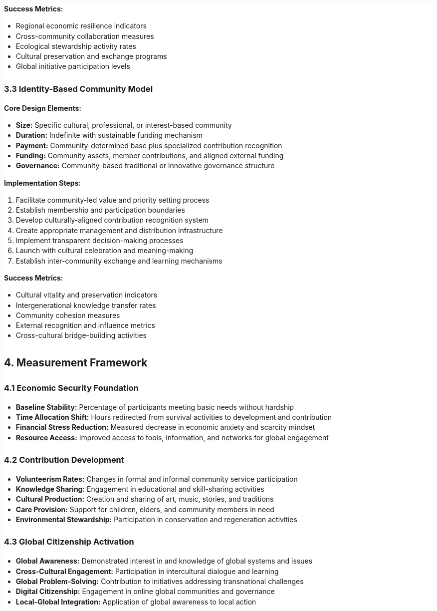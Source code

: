 **Success Metrics:**
- Regional economic resilience indicators
- Cross-community collaboration measures
- Ecological stewardship activity rates
- Cultural preservation and exchange programs
- Global initiative participation levels

### 3.3 Identity-Based Community Model

**Core Design Elements:**
- **Size:** Specific cultural, professional, or interest-based community
- **Duration:** Indefinite with sustainable funding mechanism
- **Payment:** Community-determined base plus specialized contribution recognition
- **Funding:** Community assets, member contributions, and aligned external funding
- **Governance:** Community-based traditional or innovative governance structure

**Implementation Steps:**
1. Facilitate community-led value and priority setting process
2. Establish membership and participation boundaries
3. Develop culturally-aligned contribution recognition system
4. Create appropriate management and distribution infrastructure
5. Implement transparent decision-making processes
6. Launch with cultural celebration and meaning-making
7. Establish inter-community exchange and learning mechanisms

**Success Metrics:**
- Cultural vitality and preservation indicators
- Intergenerational knowledge transfer rates
- Community cohesion measures
- External recognition and influence metrics
- Cross-cultural bridge-building activities

## 4. Measurement Framework

### 4.1 Economic Security Foundation
- **Baseline Stability:** Percentage of participants meeting basic needs without hardship
- **Time Allocation Shift:** Hours redirected from survival activities to development and contribution
- **Financial Stress Reduction:** Measured decrease in economic anxiety and scarcity mindset
- **Resource Access:** Improved access to tools, information, and networks for global engagement

### 4.2 Contribution Development
- **Volunteerism Rates:** Changes in formal and informal community service participation
- **Knowledge Sharing:** Engagement in educational and skill-sharing activities
- **Cultural Production:** Creation and sharing of art, music, stories, and traditions
- **Care Provision:** Support for children, elders, and community members in need
- **Environmental Stewardship:** Participation in conservation and regeneration activities

### 4.3 Global Citizenship Activation
- **Global Awareness:** Demonstrated interest in and knowledge of global systems and issues
- **Cross-Cultural Engagement:** Participation in intercultural dialogue and learning
- **Global Problem-Solving:** Contribution to initiatives addressing transnational challenges
- **Digital Citizenship:** Engagement in online global communities and governance
- **Local-Global Integration:** Application of global awareness to local action

